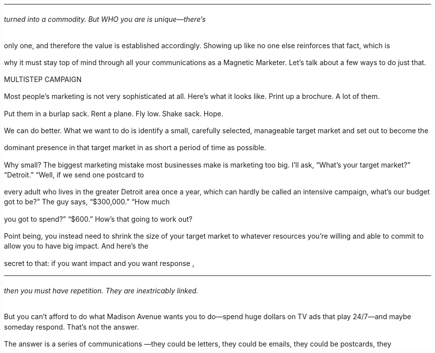 -----

###### turned into a commodity. But WHO you are is unique—there’s

 only one, and therefore the value is established accordingly.
 Showing up like no one else reinforces that fact, which is

 why it must stay top of mind through all your communications as a Magnetic Marketer.
 Let’s talk about a few ways to do just that.

 MULTISTEP CAMPAIGN

 Most people’s marketing is not very sophisticated at all. Here’s what it looks like. Print up a brochure. A lot of them.

 Put them in a burlap sack. Rent a plane. Fly low. Shake sack. Hope.

 We can do better. What we want to do is identify a small, carefully selected, manageable target market and set out to become the

 dominant presence in that target market in as short a period of time as possible.

 Why small? The biggest marketing mistake most businesses make is marketing too big. I’ll ask, “What’s your target market?” “Detroit.” “Well, if we send one postcard to

 every adult who lives in the greater Detroit area once a year, which can hardly be called an intensive campaign, what’s our budget got to be?” The guy says, “$300,000.” “How much

 you got to spend?” “$600.”
 How’s that going to work out?

 Point being, you instead need to shrink the size of your target market to whatever resources you’re willing and able to commit to allow you to have big impact. And here’s the

 secret to that: if you want impact and you want response
,

-----

###### then you must have repetition. They are inextricably linked.

 But you can’t afford to do what Madison Avenue wants you to do—spend huge dollars on TV ads that play 24/7—and maybe someday respond. That’s not the answer.

 The answer is
a series of communications
—they could be letters, they could be emails, they could be postcards, they